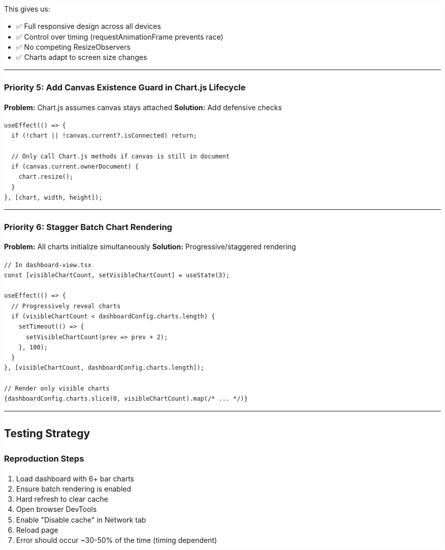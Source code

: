 This gives us:
- ✅ Full responsive design across all devices
- ✅ Control over timing (requestAnimationFrame prevents race)
- ✅ No competing ResizeObservers
- ✅ Charts adapt to screen size changes

---

### Priority 5: Add Canvas Existence Guard in Chart.js Lifecycle

**Problem:** Chart.js assumes canvas stays attached
**Solution:** Add defensive checks

```tsx
useEffect(() => {
  if (!chart || !canvas.current?.isConnected) return;
  
  // Only call Chart.js methods if canvas is still in document
  if (canvas.current.ownerDocument) {
    chart.resize();
  }
}, [chart, width, height]);
```

---

### Priority 6: Stagger Batch Chart Rendering

**Problem:** All charts initialize simultaneously
**Solution:** Progressive/staggered rendering

```tsx
// In dashboard-view.tsx
const [visibleChartCount, setVisibleChartCount] = useState(3);

useEffect(() => {
  // Progressively reveal charts
  if (visibleChartCount < dashboardConfig.charts.length) {
    setTimeout(() => {
      setVisibleChartCount(prev => prev + 2);
    }, 100);
  }
}, [visibleChartCount, dashboardConfig.charts.length]);

// Render only visible charts
{dashboardConfig.charts.slice(0, visibleChartCount).map(/* ... */)}
```

---

## Testing Strategy

### Reproduction Steps
1. Load dashboard with 6+ bar charts
2. Ensure batch rendering is enabled
3. Hard refresh to clear cache
4. Open browser DevTools
5. Enable "Disable cache" in Network tab
6. Reload page
7. Error should occur ~30-50% of the time (timing dependent)
